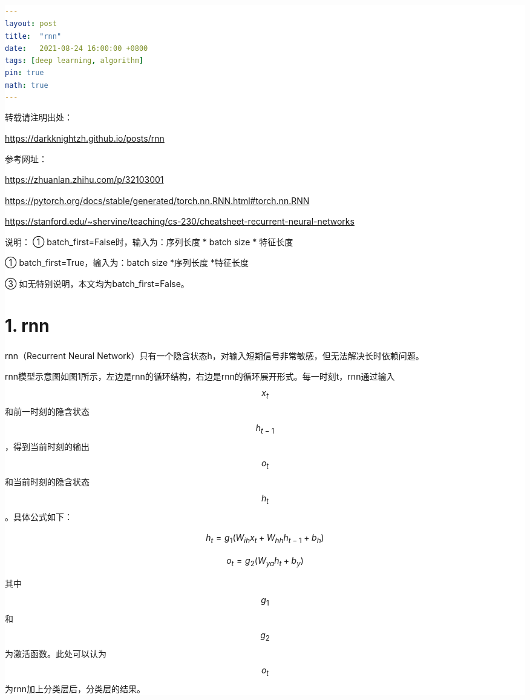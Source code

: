 ```yaml
---
layout: post
title:  "rnn"
date:   2021-08-24 16:00:00 +0800
tags: [deep learning, algorithm]
pin: true
math: true
---
```


<style> h1 { border-bottom: none } </style>

转载请注明出处：

<https://darkknightzh.github.io/posts/rnn>

参考网址：

<https://zhuanlan.zhihu.com/p/32103001>

<https://pytorch.org/docs/stable/generated/torch.nn.RNN.html#torch.nn.RNN>

<https://stanford.edu/~shervine/teaching/cs-230/cheatsheet-recurrent-neural-networks>


说明：
① batch_first=False时，输入为：序列长度 * batch size * 特征长度

① batch_first=True，输入为：batch size *序列长度 *特征长度

③ 如无特别说明，本文均为batch_first=False。

# 1. rnn

rnn（Recurrent Neural Network）只有一个隐含状态h，对输入短期信号非常敏感，但无法解决长时依赖问题。

rnn模型示意图如图1所示，左边是rnn的循环结构，右边是rnn的循环展开形式。每一时刻t，rnn通过输入
$${ {x}_{t}}$$
和前一时刻的隐含状态
$${ {h}_{t-1}}$$
，得到当前时刻的输出
$${ {o}_{t}}$$
和当前时刻的隐含状态
$${ {h}_{t}}$$
。具体公式如下：

$${ {h}_{t}}={ {g}_{1}}\left( { {W}_{ih}}{ {x}_{t}}+{ {W}_{hh}}{ {h}_{t-1}}+{ {b}_{h}} \right)$$

$${ {o}_{t}}={ {g}_{2}}\left( { {W}_{ya}}{ {h}_{t}}+{ {b}_{y}} \right)$$

其中
$${ {g}_{1}}$$
和
$${ {g}_{2}}$$
为激活函数。此处可以认为
$${ {o}_{t}}$$
为rnn加上分类层后，分类层的结果。
